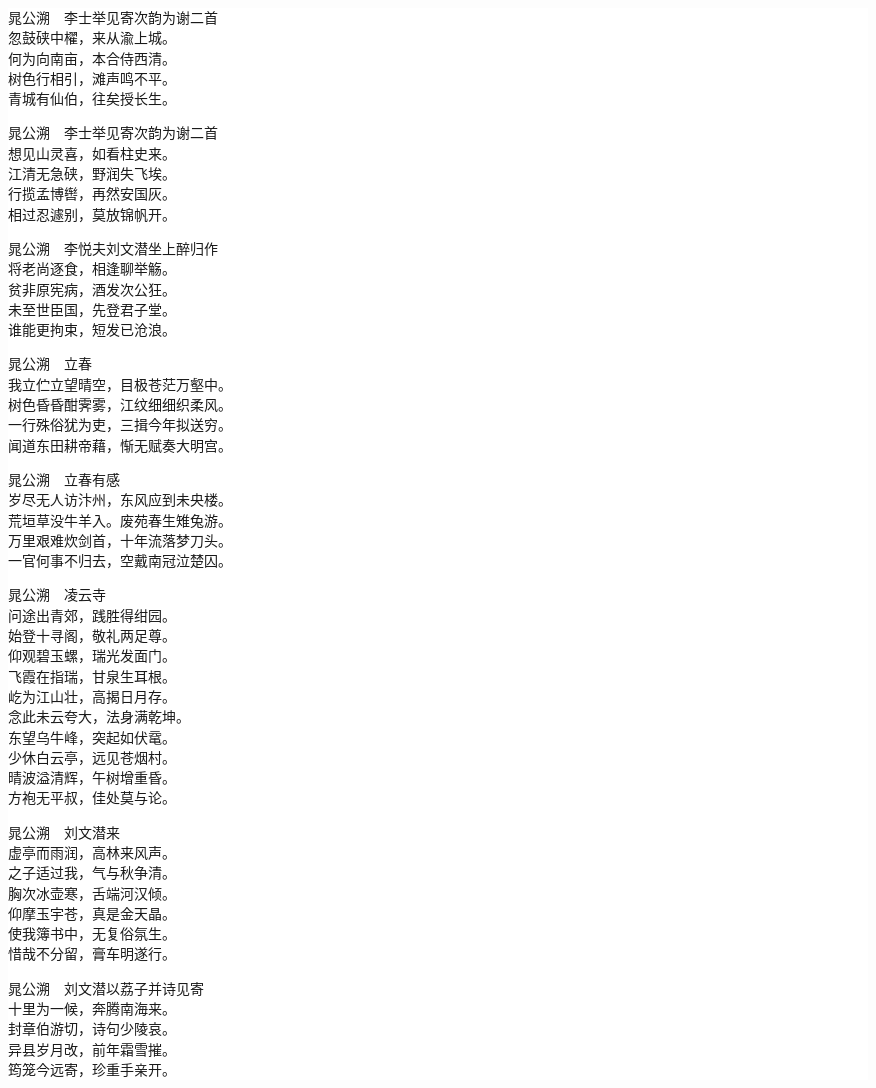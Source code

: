 晁公溯　李士举见寄次韵为谢二首  
忽鼓硖中櫂，来从渝上城。  
何为向南亩，本合侍西清。  
树色行相引，滩声鸣不平。  
青城有仙伯，往矣授长生。  

晁公溯　李士举见寄次韵为谢二首  
想见山灵喜，如看柱史来。  
江清无急硖，野润失飞埃。  
行揽孟博辔，再然安国灰。  
相过忍遽别，莫放锦帆开。  

晁公溯　李悦夫刘文潜坐上醉归作  
将老尚逐食，相逢聊举觞。  
贫非原宪病，酒发次公狂。  
未至世臣国，先登君子堂。  
谁能更拘束，短发已沧浪。  

晁公溯　立春  
我立伫立望晴空，目极苍茫万壑中。  
树色昏昏酣霁雾，江纹细细织柔风。  
一行殊俗犹为吏，三揖今年拟送穷。  
闻道东田耕帝藉，惭无赋奏大明宫。  

晁公溯　立春有感  
岁尽无人访汴州，东风应到未央楼。  
荒垣草没牛羊入。废苑春生雉兔游。  
万里艰难炊剑首，十年流落梦刀头。  
一官何事不归去，空戴南冠泣楚囚。  

晁公溯　凌云寺  
问途出青郊，践胜得绀园。  
始登十寻阁，敬礼两足尊。  
仰观碧玉螺，瑞光发面门。  
飞霞在指瑞，甘泉生耳根。  
屹为江山壮，高揭日月存。  
念此未云夸大，法身满乾坤。  
东望乌牛峰，突起如伏鼋。  
少休白云亭，远见苍烟村。  
晴波溢清辉，午树增重昏。  
方袍无平叔，佳处莫与论。  

晁公溯　刘文潜来  
虚亭而雨润，高林来风声。  
之子适过我，气与秋争清。  
胸次冰壶寒，舌端河汉倾。  
仰摩玉宇苍，真是金天晶。  
使我簿书中，无复俗氛生。  
惜哉不分留，膏车明遂行。  

晁公溯　刘文潜以荔子并诗见寄  
十里为一候，奔腾南海来。  
封章伯游切，诗句少陵哀。  
异县岁月改，前年霜雪摧。  
筠笼今远寄，珍重手亲开。  
